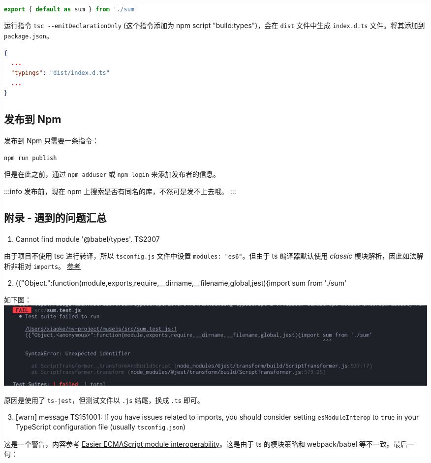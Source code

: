 ```ts
export { default as sum } from './sum'
```

运行指令 `tsc --emitDeclarationOnly` (这个指令添加为 npm script "build:types")，会在 `dist` 文件中生成 `index.d.ts` 文件。将其添加到 `package.json`。

```json
{
  ...
  "typings": "dist/index.d.ts"
  ...
}
```

## 发布到 Npm

发布到 Npm 只需要一条指令：

```bat
npm run publish
```

但是在此之前，通过 `npm adduser` 或 `npm login` 来添加发布者的信息。

:::info
发布前，现在 npm 上搜索是否有同名的库，不然可是发不上去哦。
:::


## 附录 - 遇到的问题汇总

1. Cannot find module '@babel/types'. TS2307

由于项目不使用 tsc 进行转译，所以 `tsconfig.js` 文件中设置 `modules: "es6"`。但由于 ts 编译器默认使用 *classic* 模块解析，因此如法解析非相对 `imports`。 [参考](https://github.com/babel/babel/issues/10237)

2. ({"Object.<anonymous>":function(module,exports,require,__dirname,__filename,global,jest){import sum from './sum'

如下图：![js-error](../../assets/ts-jest-error.jpg)

原因是使用了 `ts-jest`，但测试文件以 `.js` 结尾，换成 `.ts` 即可。

3. [warn] message TS151001: If you have issues related to imports, you should consider setting `esModuleInterop` to `true` in your TypeScript configuration file (usually `tsconfig.json`)

这是一个警告，内容参考 [Easier ECMAScript module interoperability](https://devblogs.microsoft.com/typescript/announcing-typescript-2-7/#easier-ecmascript-module-interoperability)。这是由于 ts 的模块策略和 webpack/babel 等不一致。最后一句：
